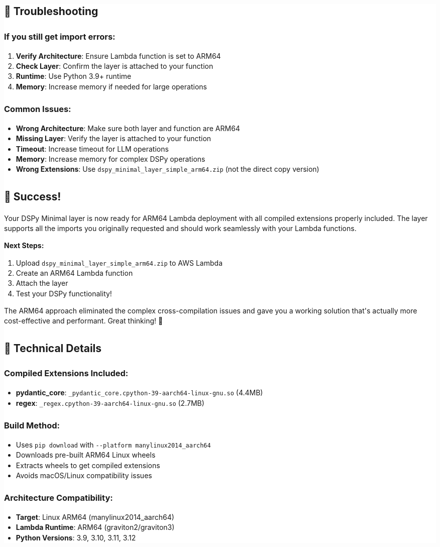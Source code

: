 ## 📝 Troubleshooting

### If you still get import errors:
1. **Verify Architecture**: Ensure Lambda function is set to ARM64
2. **Check Layer**: Confirm the layer is attached to your function
3. **Runtime**: Use Python 3.9+ runtime
4. **Memory**: Increase memory if needed for large operations

### Common Issues:
- **Wrong Architecture**: Make sure both layer and function are ARM64
- **Missing Layer**: Verify the layer is attached to your function
- **Timeout**: Increase timeout for LLM operations
- **Memory**: Increase memory for complex DSPy operations
- **Wrong Extensions**: Use `dspy_minimal_layer_simple_arm64.zip` (not the direct copy version)

## 🎉 Success!

Your DSPy Minimal layer is now ready for ARM64 Lambda deployment with all compiled extensions properly included. The layer supports all the imports you originally requested and should work seamlessly with your Lambda functions.

**Next Steps:**
1. Upload `dspy_minimal_layer_simple_arm64.zip` to AWS Lambda
2. Create an ARM64 Lambda function
3. Attach the layer
4. Test your DSPy functionality!

The ARM64 approach eliminated the complex cross-compilation issues and gave you a working solution that's actually more cost-effective and performant. Great thinking! 🎯

## 🔧 Technical Details

### Compiled Extensions Included:
- **pydantic_core**: `_pydantic_core.cpython-39-aarch64-linux-gnu.so` (4.4MB)
- **regex**: `_regex.cpython-39-aarch64-linux-gnu.so` (2.7MB)

### Build Method:
- Uses `pip download` with `--platform manylinux2014_aarch64`
- Downloads pre-built ARM64 Linux wheels
- Extracts wheels to get compiled extensions
- Avoids macOS/Linux compatibility issues

### Architecture Compatibility:
- **Target**: Linux ARM64 (manylinux2014_aarch64)
- **Lambda Runtime**: ARM64 (graviton2/graviton3)
- **Python Versions**: 3.9, 3.10, 3.11, 3.12 